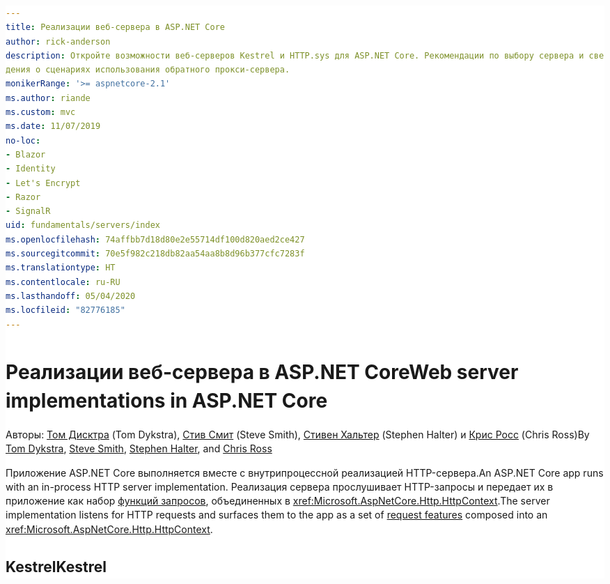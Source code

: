 ```yaml
---
title: Реализации веб-сервера в ASP.NET Core
author: rick-anderson
description: Откройте возможности веб-серверов Kestrel и HTTP.sys для ASP.NET Core. Рекомендации по выбору сервера и сведения о сценариях использования обратного прокси-сервера.
monikerRange: '>= aspnetcore-2.1'
ms.author: riande
ms.custom: mvc
ms.date: 11/07/2019
no-loc:
- Blazor
- Identity
- Let's Encrypt
- Razor
- SignalR
uid: fundamentals/servers/index
ms.openlocfilehash: 74affbb7d18d80e2e55714df100d820aed2ce427
ms.sourcegitcommit: 70e5f982c218db82aa54aa8b8d96b377cfc7283f
ms.translationtype: HT
ms.contentlocale: ru-RU
ms.lasthandoff: 05/04/2020
ms.locfileid: "82776185"
---
```

# <a name="web-server-implementations-in-aspnet-core"></a><span data-ttu-id="2b278-104">Реализации веб-сервера в ASP.NET Core</span><span class="sxs-lookup"><span data-stu-id="2b278-104">Web server implementations in ASP.NET Core</span></span>

<span data-ttu-id="2b278-105">Авторы: [Том Дисктра](https://github.com/tdykstra) (Tom Dykstra), [Стив Смит](https://ardalis.com/) (Steve Smith), [Стивен Хальтер](https://twitter.com/halter73) (Stephen Halter) и [Крис Росс](https://github.com/Tratcher) (Chris Ross)</span><span class="sxs-lookup"><span data-stu-id="2b278-105">By [Tom Dykstra](https://github.com/tdykstra), [Steve Smith](https://ardalis.com/), [Stephen Halter](https://twitter.com/halter73), and [Chris Ross](https://github.com/Tratcher)</span></span>

<span data-ttu-id="2b278-106">Приложение ASP.NET Core выполняется вместе с внутрипроцессной реализацией HTTP-сервера.</span><span class="sxs-lookup"><span data-stu-id="2b278-106">An ASP.NET Core app runs with an in-process HTTP server implementation.</span></span> <span data-ttu-id="2b278-107">Реализация сервера прослушивает HTTP-запросы и передает их в приложение как набор [функций запросов](xref:fundamentals/request-features), объединенных в <xref:Microsoft.AspNetCore.Http.HttpContext>.</span><span class="sxs-lookup"><span data-stu-id="2b278-107">The server implementation listens for HTTP requests and surfaces them to the app as a set of [request features](xref:fundamentals/request-features) composed into an <xref:Microsoft.AspNetCore.Http.HttpContext>.</span></span>

## <a name="kestrel"></a><span data-ttu-id="2b278-108">Kestrel</span><span class="sxs-lookup"><span data-stu-id="2b278-108">Kestrel</span></span>
